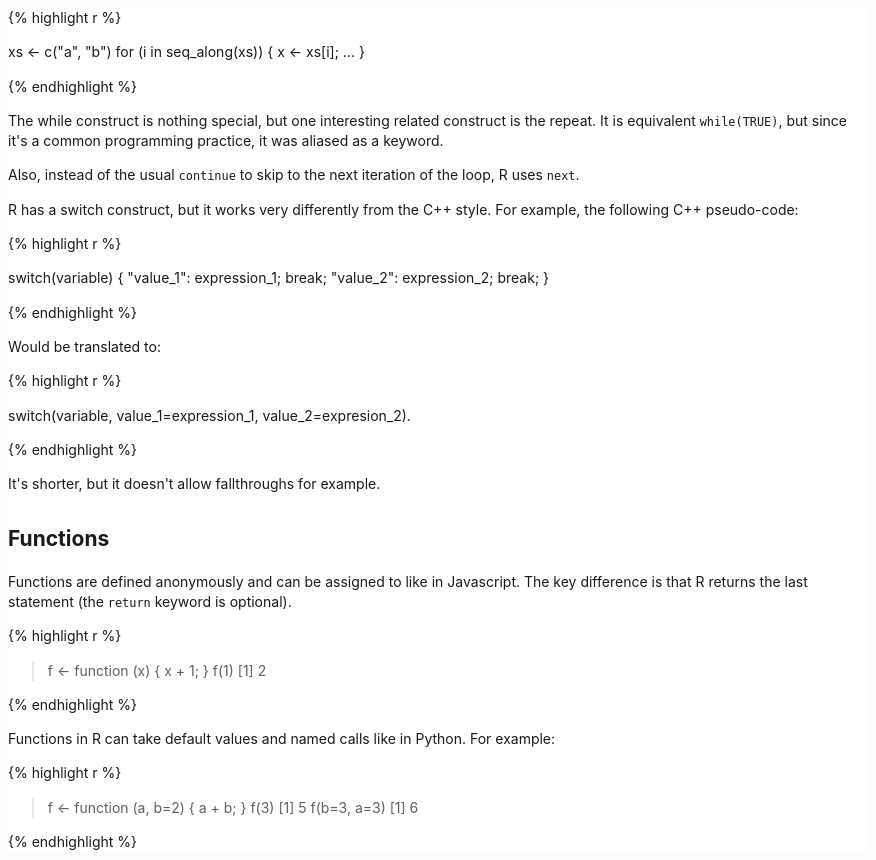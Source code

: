 {% highlight r %}

xs <- c("a", "b")
for (i in seq_along(xs)) {
  x <- xs[i];
  ...
}

{% endhighlight %}

The while construct is nothing special, but one interesting related construct is the repeat. It is equivalent `while(TRUE)`, but since it's a common programming practice, it was aliased as a keyword.

Also, instead of the usual `continue` to skip to the next iteration of the loop, R uses `next`.

R has a switch construct, but it works very differently from the C++ style. For example, the following C++ pseudo-code:

{% highlight r %}

switch(variable) {
  "value_1": expression_1;
  break;
  "value_2": expression_2;
  break;
}

{% endhighlight %}

Would be translated to:

{% highlight r %}

switch(variable, value_1=expression_1, value_2=expresion_2).

{% endhighlight %}

It's shorter, but it doesn't allow fallthroughs for example.



## Functions

Functions are defined anonymously and can be assigned to like in Javascript. The key difference is that R returns the last statement (the `return` keyword is optional).

{% highlight r %}

> f <- function (x) {
  x + 1;
}
> f(1)
[1] 2

{% endhighlight %}

Functions in R can take default values and named calls like in Python. For example:

{% highlight r %}

> f <- function (a, b=2) {
  a + b;
}
> f(3)
[1] 5
> f(b=3, a=3)
[1] 6

{% endhighlight %}
